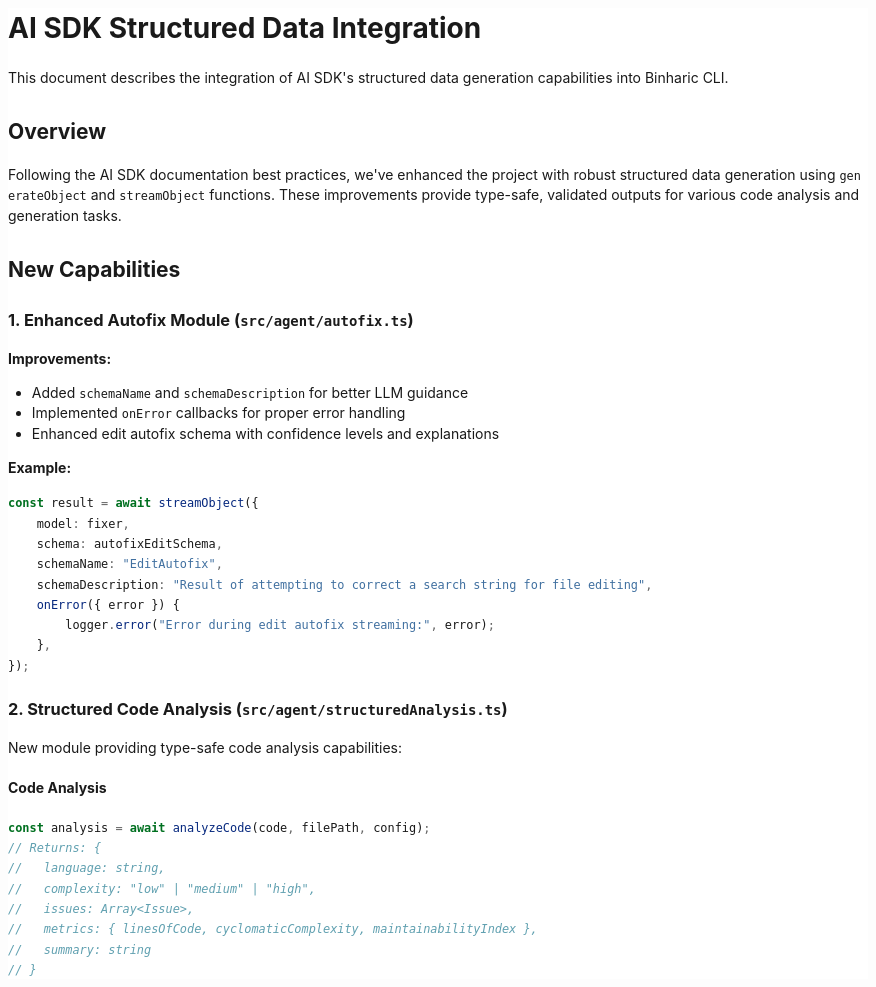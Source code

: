 # AI SDK Structured Data Integration

This document describes the integration of AI SDK's structured data generation capabilities into Binharic CLI.

## Overview

Following the AI SDK documentation best practices, we've enhanced the project with robust structured data generation using `generateObject` and `streamObject` functions. These improvements provide type-safe, validated outputs for various code analysis and generation tasks.

## New Capabilities

### 1. Enhanced Autofix Module (`src/agent/autofix.ts`)

**Improvements:**

- Added `schemaName` and `schemaDescription` for better LLM guidance
- Implemented `onError` callbacks for proper error handling
- Enhanced edit autofix schema with confidence levels and explanations

**Example:**

```typescript
const result = await streamObject({
    model: fixer,
    schema: autofixEditSchema,
    schemaName: "EditAutofix",
    schemaDescription: "Result of attempting to correct a search string for file editing",
    onError({ error }) {
        logger.error("Error during edit autofix streaming:", error);
    },
});
```

### 2. Structured Code Analysis (`src/agent/structuredAnalysis.ts`)

New module providing type-safe code analysis capabilities:

#### Code Analysis

```typescript
const analysis = await analyzeCode(code, filePath, config);
// Returns: {
//   language: string,
//   complexity: "low" | "medium" | "high",
//   issues: Array<Issue>,
//   metrics: { linesOfCode, cyclomaticComplexity, maintainabilityIndex },
//   summary: string
// }
```

